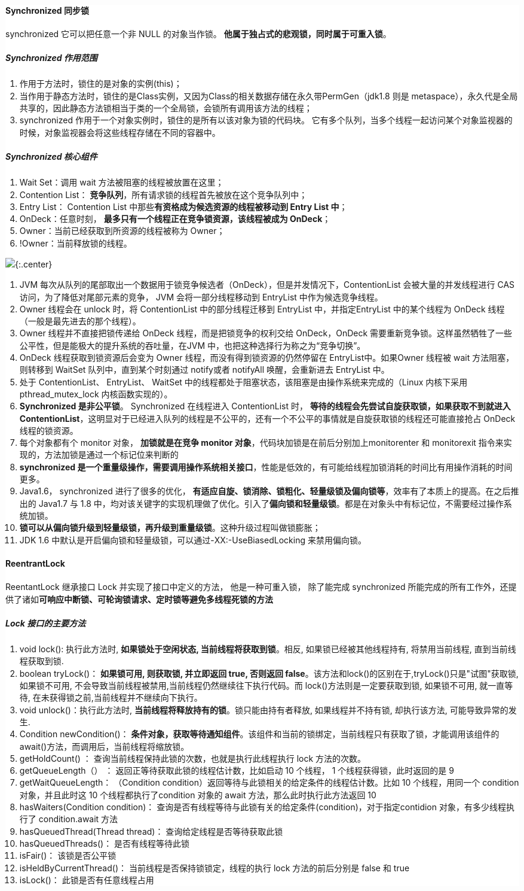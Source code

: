 #### Synchronized 同步锁 

synchronized 它可以把任意一个非 NULL 的对象当作锁。 **他属于独占式的悲观锁，同时属于可重入锁**。 

##### Synchronized 作用范围 

1. 作用于方法时，锁住的是对象的实例(this)；
2. 当作用于静态方法时，锁住的是Class实例，又因为Class的相关数据存储在永久带PermGen（jdk1.8 则是 metaspace），永久代是全局共享的，因此静态方法锁相当于类的一个全局锁，会锁所有调用该方法的线程；
3. synchronized 作用于一个对象实例时，锁住的是所有以该对象为锁的代码块。 它有多个队列，当多个线程一起访问某个对象监视器的时候，对象监视器会将这些线程存储在不同的容器中。 

##### Synchronized 核心组件 

1)  Wait Set：调用 wait 方法被阻塞的线程被放置在这里；
2)  Contention List： **竞争队列**，所有请求锁的线程首先被放在这个竞争队列中；
3)  Entry List： Contention List 中那些**有资格成为候选资源的线程被移动到 Entry List 中**；
4)  OnDeck：任意时刻， **最多只有一个线程正在竞争锁资源，该线程被成为 OnDeck**；
5)  Owner：当前已经获取到所资源的线程被称为 Owner；
6)  !Owner：当前释放锁的线程。

![](E:/github/AugustRush8.github.io/images/multiThreadSynch.png){:.center}

1. JVM 每次从队列的尾部取出一个数据用于锁竞争候选者（OnDeck），但是并发情况下，ContentionList 会被大量的并发线程进行 CAS 访问，为了降低对尾部元素的竞争， JVM 会将一部分线程移动到 EntryList 中作为候选竞争线程。
2. Owner 线程会在 unlock 时，将 ContentionList 中的部分线程迁移到 EntryList 中，并指定EntryList 中的某个线程为 OnDeck 线程（一般是最先进去的那个线程）。
3. Owner 线程并不直接把锁传递给 OnDeck 线程，而是把锁竞争的权利交给 OnDeck，OnDeck 需要重新竞争锁。这样虽然牺牲了一些公平性，但是能极大的提升系统的吞吐量，在JVM 中，也把这种选择行为称之为“竞争切换”。
4. OnDeck 线程获取到锁资源后会变为 Owner 线程，而没有得到锁资源的仍然停留在 EntryList中。如果Owner 线程被 wait 方法阻塞，则转移到 WaitSet 队列中，直到某个时刻通过 notify或者 notifyAll 唤醒，会重新进去 EntryList 中。
5. 处于 ContentionList、 EntryList、 WaitSet 中的线程都处于阻塞状态，该阻塞是由操作系统来完成的（Linux 内核下采用 pthread_mutex_lock 内核函数实现的）。
6. **Synchronized 是非公平锁**。 Synchronized 在线程进入 ContentionList 时， **等待的线程会先尝试自旋获取锁，如果获取不到就进入 ContentionList**，这明显对于已经进入队列的线程是不公平的，还有一个不公平的事情就是自旋获取锁的线程还可能直接抢占 OnDeck 线程的锁资源。
7. 每个对象都有个 monitor 对象， **加锁就是在竞争 monitor 对象**，代码块加锁是在前后分别加上monitorenter 和 monitorexit 指令来实现的，方法加锁是通过一个标记位来判断的
8. **synchronized 是一个重量级操作，需要调用操作系统相关接口**，性能是低效的，有可能给线程加锁消耗的时间比有用操作消耗的时间更多。
9. Java1.6， synchronized 进行了很多的优化， **有适应自旋、锁消除、锁粗化、轻量级锁及偏向锁等**，效率有了本质上的提高。在之后推出的 Java1.7 与 1.8 中，均对该关键字的实现机理做了优化。引入了**偏向锁和轻量级锁**。都是在对象头中有标记位，不需要经过操作系统加锁。
10. **锁可以从偏向锁升级到轻量级锁，再升级到重量级锁**。这种升级过程叫做锁膨胀；
11. JDK 1.6 中默认是开启偏向锁和轻量级锁，可以通过-XX:-UseBiasedLocking 来禁用偏向锁。

#### ReentrantLock 

ReentantLock 继承接口 Lock 并实现了接口中定义的方法， 他是一种可重入锁， 除了能完成 synchronized 所能完成的所有工作外，还提供了诸如**可响应中断锁、可轮询锁请求、定时锁等避免多线程死锁的方法** 

##### Lock 接口的主要方法

1. void lock(): 执行此方法时, **如果锁处于空闲状态, 当前线程将获取到锁**。相反, 如果锁已经被其他线程持有, 将禁用当前线程, 直到当前线程获取到锁.
2. boolean tryLock()： **如果锁可用, 则获取锁, 并立即返回 true, 否则返回 false**。该方法和lock()的区别在于,tryLock()只是"试图"获取锁, 如果锁不可用, 不会导致当前线程被禁用,当前线程仍然继续往下执行代码。而 lock()方法则是一定要获取到锁, 如果锁不可用, 就一直等待, 在未获得锁之前,当前线程并不继续向下执行。
3. void unlock()：执行此方法时, **当前线程将释放持有的锁**。锁只能由持有者释放, 如果线程并不持有锁, 却执行该方法, 可能导致异常的发生.
4. Condition newCondition()： **条件对象，获取等待通知组件**。该组件和当前的锁绑定，当前线程只有获取了锁，才能调用该组件的 await()方法，而调用后，当前线程将缩放锁。
5. getHoldCount() ： 查询当前线程保持此锁的次数，也就是执行此线程执行 lock 方法的次数。
6. getQueueLength（） ： 返回正等待获取此锁的线程估计数，比如启动 10 个线程， 1 个线程获得锁，此时返回的是 9
7. getWaitQueueLength： （Condition condition）返回等待与此锁相关的给定条件的线程估计数。比如 10 个线程，用同一个 condition 对象，并且此时这 10 个线程都执行了condition 对象的 await 方法，那么此时执行此方法返回 10
8. hasWaiters(Condition condition)： 查询是否有线程等待与此锁有关的给定条件(condition)，对于指定contidion 对象，有多少线程执行了 condition.await 方法
9. hasQueuedThread(Thread thread)： 查询给定线程是否等待获取此锁
10. hasQueuedThreads()： 是否有线程等待此锁
11. isFair()： 该锁是否公平锁
12. isHeldByCurrentThread()： 当前线程是否保持锁锁定，线程的执行 lock 方法的前后分别是 false 和 true
13. isLock()： 此锁是否有任意线程占用